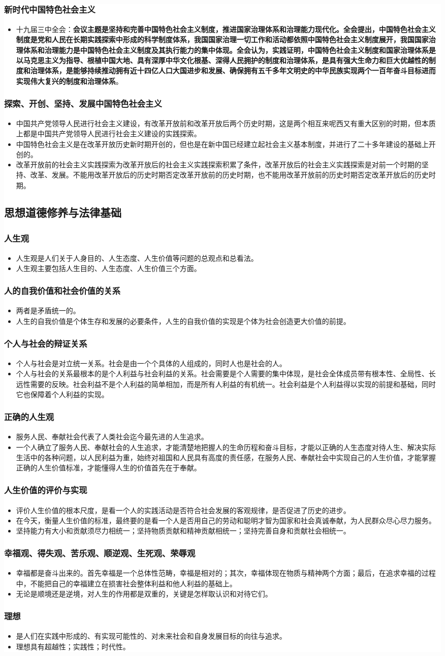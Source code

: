 ### 新时代中国特色社会主义

- 十九届三中全会：**会议主题是坚持和完善中国特色社会主义制度，推进国家治理体系和治理能力现代化。全会提出，中国特色社会主义制度是党和人民在长期实践探索中形成的科学制度体系，我国国家治理一切工作和活动都依照中国特色社会主义制度展开，我国国家治理体系和治理能力是中国特色社会主义制度及其执行能力的集中体现。全会认为，实践证明，中国特色社会主义制度和国家治理体系是以马克思主义为指导、根植中国大地、具有深厚中华文化根基、深得人民拥护的制度和治理体系，是具有强大生命力和巨大优越性的制度和治理体系，是能够持续推动拥有近十四亿人口大国进步和发展、确保拥有五千多年文明史的中华民族实现两个一百年奋斗目标进而实现伟大复兴的制度和治理体系**。

### 探索、开创、坚持、发展中国特色社会主义

- 中国共产党领导人民进行社会主义建设，有改革开放前和改革开放后两个历史时期，这是两个相互来呢西又有重大区别的时期，但本质上都是中国共产党领导人民进行社会主义建设的实践探索。
- 中国特色社会主义是在改革开放历史新时期开创的，但也是在新中国已经建立起社会主义基本制度，并进行了二十多年建设的基础上开创的。
- 改革开放前的社会主义实践探索为改革开放后的社会主义实践探索积累了条件，改革开放后的社会主义实践探索是对前一个时期的坚持、改革、发展。不能用改革开放后的历史时期否定改革开放前的历史时期，也不能用改革开放前的历史时期否定改革开放后的历史时期。

## 思想道德修养与法律基础

### 人生观

- 人生观是人们关于人身目的、人生态度、人生价值等问题的总观点和总看法。
- 人生观主要包括人生目的、人生态度、人生价值三个方面。

### 人的自我价值和社会价值的关系

- 两者是矛盾统一的。
- 人生的自我价值是个体生存和发展的必要条件，人生的自我价值的实现是个体为社会创造更大价值的前提。

### 个人与社会的辩证关系

- 个人与社会是对立统一关系。社会是由一个个具体的人组成的，同时人也是社会的人。
- 个人与社会的关系最根本的是个人利益与社会利益的关系。社会需要是个人需要的集中体现，是社会全体成员带有根本性、全局性、长远性需要的反映。社会利益不是个人利益的简单相加，而是所有人利益的有机统一。社会利益是个人利益得以实现的前提和基础，同时它也保障着个人利益的实现。

### 正确的人生观

- 服务人民、奉献社会代表了人类社会迄今最先进的人生追求。
- 一个人确立了服务人民、奉献社会的人生追求，才能清楚地把握人的生命历程和奋斗目标，才能以正确的人生态度对待人生、解决实际生活中的各种问题，以人民利益为重，始终对祖国和人民具有高度的责任感，在服务人民、奉献社会中实现自己的人生价值，才能掌握正确的人生价值标准，才能懂得人生的价值首先在于奉献。

### 人生价值的评价与实现

- 评价人生价值的根本尺度，是看一个人的实践活动是否符合社会发展的客观规律，是否促进了历史的进步。
- 在今天，衡量人生价值的标准，最终要的是看一个人是否用自己的劳动和聪明才智为国家和社会真诚奉献，为人民群众尽心尽力服务。
- 坚持能力有大小和贡献须尽力相统一；坚持物质贡献和精神贡献相统一；坚持完善自身和贡献社会相统一。

### 幸福观、得失观、苦乐观、顺逆观、生死观、荣辱观

- 幸福都是奋斗出来的。首先幸福是一个总体性范畴，幸福是相对的；其次，幸福体现在物质与精神两个方面；最后，在追求幸福的过程中，不能把自己的幸福建立在损害社会整体利益和他人利益的基础上。
- 无论是顺境还是逆境，对人生的作用都是双重的，关键是怎样取认识和对待它们。

### 理想

- 是人们在实践中形成的、有实现可能性的、对未来社会和自身发展目标的向往与追求。
- 理想具有超越性；实践性；时代性。

